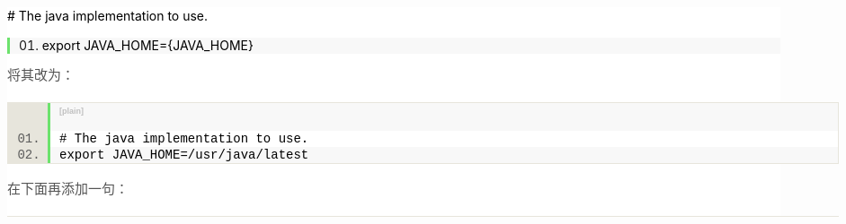 <span style="margin:0px; padding:0px; border:none; color:black; background-color:inherit"><span style="margin:0px; padding:0px; border:none; background-color:inherit"># The java implementation to use.  </span></span></li><li style="border-top:none; border-right:none; border-bottom:none; border-left:3px solid rgb(108,226,108); list-style-type:decimal-leading-zero; background-color:rgb(248,248,248); line-height:18px; margin:0px!important; padding:0px 3px 0px 10px!important; list-style-position:outside!important">
<span style="margin:0px; padding:0px; border:none; color:black; background-color:inherit">export JAVA_HOME={JAVA_HOME}  </span></li></ol>
</div>
<span style='color:rgb(85,85,85); font-family:"microsoft yahei"; font-size:15px'>将其改为：</span>
<p style='margin-top:0px; margin-bottom:0px; padding-top:0px; padding-bottom:0px; color:rgb(85,85,85); font-family:"microsoft yahei"; font-size:15px'>
</p>
<p style='margin-top:0px; margin-bottom:0px; padding-top:0px; padding-bottom:0px; color:rgb(85,85,85); font-family:"microsoft yahei"; font-size:15px'>
<span style="font-family:monospace; color:rgb(68,68,68)"><span style="font-size:14px; line-height:15.6px"></span></span></p>
<div class="dp-highlighter bg_plain" style='font-family:Consolas,"Courier New",Courier,mono,serif; background-color:rgb(231,229,220); width:924.656px; overflow:hidden; padding-top:1px; position:relative; border-color:rgb(204,204,204); color:rgb(85,85,85); margin:18px 0px!important'>
<div class="bar" style="padding-left:45px">
<div class="tools" style="padding:3px 8px 10px 10px; font-size:9px; line-height:normal; font-family:Verdana,Geneva,Arial,Helvetica,sans-serif; color:silver; background-color:rgb(248,248,248); border-left:3px solid rgb(108,226,108); border-right:1px solid rgb(231,229,220)">
<strong>[plain]</strong> <a target="_blank" href="http://blog.csdn.net/testcs_dn/article/details/39853517#" rel="nofollow" class="ViewSource" title="view plain" style="background-color:inherit; border:none; padding:1px; margin:0px 10px 0px 0px; font-size:9px; color:rgb(12,137,207); display:inline-block; width:16px; height:16px; text-indent:-2000px">view
 plain</a><span> <a target="_blank" href="http://blog.csdn.net/testcs_dn/article/details/39853517#" rel="nofollow" class="CopyToClipboard" title="copy" style="background-color:inherit; border:none; padding:1px; margin:0px 10px 0px 0px; font-size:9px; color:rgb(12,137,207); display:inline-block; width:16px; height:16px; text-indent:-2000px">copy</a></span>
<div style="position:absolute; left:766px; top:1337px; width:18px; height:18px; z-index:99">
</div>
<span></span></div>
</div>
<ol start="1" style="padding:0px; border-top:none; border-right:1px solid rgb(231,229,220); border-bottom:none; border-left:none; list-style-position:initial; background-color:rgb(255,255,255); color:rgb(92,92,92); margin:0px 0px 1px 45px!important">
<li class="alt" style="border-top:none; border-right:none; border-bottom:none; border-left:3px solid rgb(108,226,108); list-style-type:decimal-leading-zero; color:inherit; line-height:18px; margin:0px!important; padding:0px 3px 0px 10px!important; list-style-position:outside!important">
<span style="margin:0px; padding:0px; border:none; color:black; background-color:inherit"><span style="margin:0px; padding:0px; border:none; background-color:inherit"># The java implementation to use.  </span></span></li><li style="border-top:none; border-right:none; border-bottom:none; border-left:3px solid rgb(108,226,108); list-style-type:decimal-leading-zero; background-color:rgb(248,248,248); line-height:18px; margin:0px!important; padding:0px 3px 0px 10px!important; list-style-position:outside!important">
<span style="margin:0px; padding:0px; border:none; color:black; background-color:inherit">export JAVA_HOME=/usr/java/latest  </span></li></ol>
</div>
<span style='color:rgb(85,85,85); font-family:"microsoft yahei"; font-size:15px'>在下面再添加一句：</span>
<p style='margin-top:0px; margin-bottom:0px; padding-top:0px; padding-bottom:0px; color:rgb(85,85,85); font-family:"microsoft yahei"; font-size:15px'>
</p>
<p style='margin-top:0px; margin-bottom:0px; padding-top:0px; padding-bottom:0px; color:rgb(85,85,85); font-family:"microsoft yahei"; font-size:15px'>
<span style="font-family:monospace; color:rgb(68,68,68)"><span style="font-size:14px; line-height:15.6px"></span></span></p>
<div class="dp-highlighter bg_plain" style='font-family:Consolas,"Courier New",Courier,mono,serif; background-color:rgb(231,229,220); width:924.656px; overflow:hidden; padding-top:1px; position:relative; border-color:rgb(204,204,204); color:rgb(85,85,85); margin:18px 0px!important'>
<div class="bar" style="padding-left:45px">